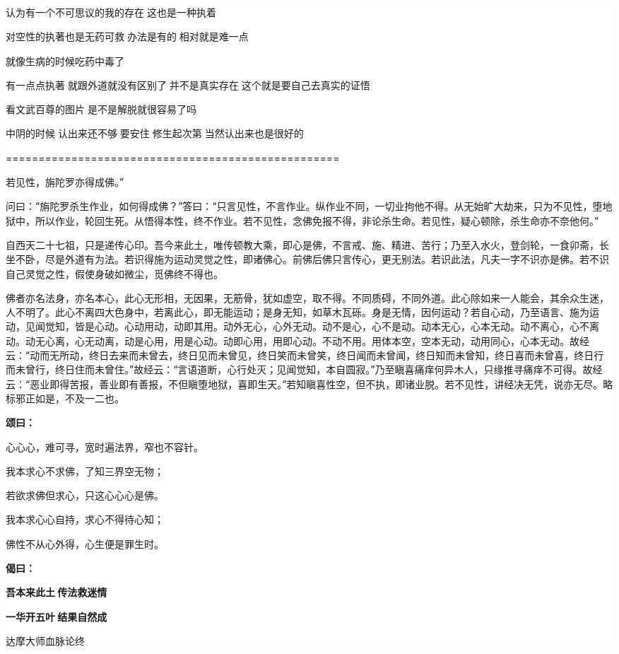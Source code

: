 认为有一个不可思议的我的存在 这也是一种执着

对空性的执著也是无药可救 办法是有的 相对就是难一点

就像生病的时候吃药中毒了

有一点点执著 就跟外道就没有区别了 并不是真实存在 这个就是要自己去真实的证悟

看文武百尊的图片 是不是解脱就很容易了吗

中阴的时候 认出来还不够 要安住 修生起次第 当然认出来也是很好的



===================================================

若见性，旃陀罗亦得成佛。”

问曰：“旃陀罗杀生作业，如何得成佛？”答曰：“只言见性，不言作业。纵作业不同，一切业拘他不得。从无始旷大劫来，只为不见性，堕地狱中，所以作业，轮回生死。从悟得本性，终不作业。若不见性，念佛免报不得，非论杀生命。若见性，疑心顿除，杀生命亦不奈他何。”

自西天二十七祖，只是递传心印。吾今来此土，唯传顿教大乘，即心是佛，不言戒、施、精进、苦行；乃至入水火，登剑轮，一食卯斋，长坐不卧，尽是外道有为法。若识得施为运动灵觉之性，即诸佛心。前佛后佛只言传心，更无别法。若识此法，凡夫一字不识亦是佛。若不识自己灵觉之性，假使身破如微尘，觅佛终不得也。

佛者亦名法身，亦名本心，此心无形相，无因果，无筋骨，犹如虚空，取不得。不同质碍，不同外道。此心除如来一人能会，其余众生迷，人不明了。此心不离四大色身中，若离此心，即无能运动；是身无知，如草木瓦砾。身是无情，因何运动？若自心动，乃至语言、施为运动，见闻觉知，皆是心动。心动用动，动即其用。动外无心，心外无动。动不是心，心不是动。动本无心，心本无动。动不离心，心不离动。动无心离，心无动离，动是心用，用是心动。动即心用，用即心动。不动不用。用体本空，空本无动，动用同心，心本无动。故经云：“动而无所动，终日去来而未曾去，终日见而未曾见，终日笑而未曾笑，终日闻而未曾闻，终日知而未曾知，终日喜而未曾喜，终日行而未曾行，终日住而未曾住。”故经云：“言语道断，心行处灭；见闻觉知，本自圆寂。”乃至瞋喜痛痒何异木人，只缘推寻痛痒不可得。故经云：“恶业即得苦报，善业即有善报，不但瞋堕地狱，喜即生天。”若知瞋喜性空，但不执，即诸业脱。若不见性，讲经决无凭，说亦无尽。略标邪正如是，不及一二也。

 

**颂曰：**

心心心，难可寻，宽时遍法界，窄也不容针。

我本求心不求佛，了知三界空无物；

若欲求佛但求心，只这心心心是佛。

我本求心心自持，求心不得待心知；

佛性不从心外得，心生便是罪生时。

 

**偈曰：**

**吾本来此土 传法救迷情**

**一华开五叶 结果自然成**

 达摩大师血脉论终